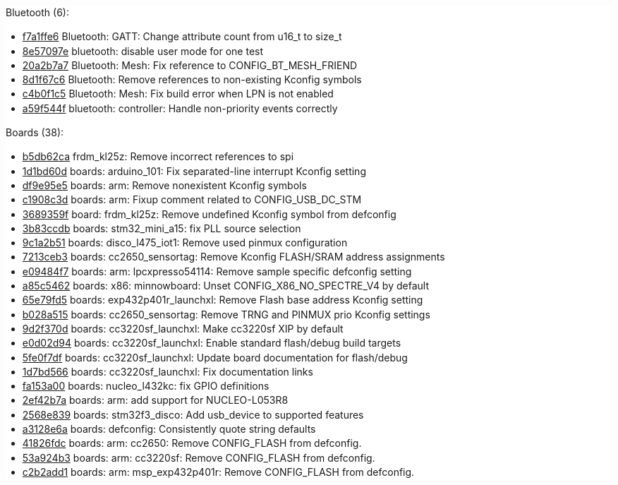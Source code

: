 
Bluetooth (6):

- [f7a1ffe6](https://github.com/zephyrproject-rtos/zephyr/commit/f7a1ffe614d1822861f3f2a4e6f6400c222c574f) Bluetooth: GATT: Change attribute count from u16_t to size_t
- [8e57097e](https://github.com/zephyrproject-rtos/zephyr/commit/8e57097eac24314a7851b654778e00c791589c94) bluetooth: disable user mode for one test
- [20a2b7a7](https://github.com/zephyrproject-rtos/zephyr/commit/20a2b7a79d7d729291aec0688f41121490be7e57) Bluetooth: Mesh: Fix reference to CONFIG_BT_MESH_FRIEND
- [8d1f67c6](https://github.com/zephyrproject-rtos/zephyr/commit/8d1f67c605995996f2ddeb7a096c86040373e32b) Bluetooth: Remove references to non-existing Kconfig symbols
- [c4b0f1c5](https://github.com/zephyrproject-rtos/zephyr/commit/c4b0f1c5b451bc6a0cc3c2d13950383b45e37469) Bluetooth: Mesh: Fix build error when LPN is not enabled
- [a59f544f](https://github.com/zephyrproject-rtos/zephyr/commit/a59f544fb417bd9469a9c378dc23bb54ff1e395d) bluetooth: controller: Handle non-priority events correctly

Boards (38):

- [b5db62ca](https://github.com/zephyrproject-rtos/zephyr/commit/b5db62ca94a0110718e9fb591a06e616e0ca196b) frdm_kl25z: Remove incorrect references to spi
- [1d1bd60d](https://github.com/zephyrproject-rtos/zephyr/commit/1d1bd60d16c53e45c972031b646553b157fb8f0f) boards: arduino_101: Fix separated-line interrupt Kconfig setting
- [df9e95e5](https://github.com/zephyrproject-rtos/zephyr/commit/df9e95e50024784e795cbee60d2af6886b380ad7) boards: arm: Remove nonexistent Kconfig symbols
- [c1908c3d](https://github.com/zephyrproject-rtos/zephyr/commit/c1908c3d0be1147345c9565d7d892ecdd70b031e) boards: arm: Fixup comment related to CONFIG_USB_DC_STM
- [3689359f](https://github.com/zephyrproject-rtos/zephyr/commit/3689359fec5778062b17ffa1efbcfaa98070b34a) board: frdm_kl25z: Remove undefined Kconfig symbol from defconfig
- [3b83ccdb](https://github.com/zephyrproject-rtos/zephyr/commit/3b83ccdb8cbf8e7c361d9253b2ae33ac1cda2931) boards: stm32_mini_a15: fix PLL source selection
- [9c1a2b51](https://github.com/zephyrproject-rtos/zephyr/commit/9c1a2b515c572685d804d8b4ee6344a009efb571) boards: disco_l475_iot1: Remove used pinmux configuration
- [7213ceb3](https://github.com/zephyrproject-rtos/zephyr/commit/7213ceb378ae4cc71a821f2c9d59d9cb4a5d63d2) boards: cc2650_sensortag: Remove Kconfig FLASH/SRAM address assignments
- [e09484f7](https://github.com/zephyrproject-rtos/zephyr/commit/e09484f793f7b794ec76a73c0bb107783fd28a62) boards: arm: lpcxpresso54114: Remove sample specific defconfig setting
- [a85c5462](https://github.com/zephyrproject-rtos/zephyr/commit/a85c5462034349d1ec1a99395485618082dd37da) boards: x86: minnowboard: Unset CONFIG_X86_NO_SPECTRE_V4 by default
- [65e79fd5](https://github.com/zephyrproject-rtos/zephyr/commit/65e79fd5c2c3b8db14b42815297d5499a574eabd) boards: exp432p401r_launchxl: Remove Flash base address Kconfig setting
- [b028a515](https://github.com/zephyrproject-rtos/zephyr/commit/b028a5154265d9e68948491926383cecef78d353) boards: cc2650_sensortag: Remove TRNG and PINMUX prio Kconfig settings
- [9d2f370d](https://github.com/zephyrproject-rtos/zephyr/commit/9d2f370ddb29c7b00ffbc1945e368d4f402544ad) boards: cc3220sf_launchxl: Make cc3220sf XIP by default
- [e0d02d94](https://github.com/zephyrproject-rtos/zephyr/commit/e0d02d94205ced48a2554f2cabb44a8e0f800d61) boards: cc3220sf_launchxl: Enable standard flash/debug build targets
- [5fe0f7df](https://github.com/zephyrproject-rtos/zephyr/commit/5fe0f7df441a45f57297b87716dac9036af3d945) boards: cc3220sf_launchxl: Update board documentation for flash/debug
- [1d7bd566](https://github.com/zephyrproject-rtos/zephyr/commit/1d7bd5665fefccf8a8283fd1057829641f056cea) boards: cc3220sf_launchxl: Fix documentation links
- [fa153a00](https://github.com/zephyrproject-rtos/zephyr/commit/fa153a000305d6f2e60146b08f20d2aec34de1d9) boards: nucleo_l432kc: fix GPIO definitions
- [2ef42b7a](https://github.com/zephyrproject-rtos/zephyr/commit/2ef42b7abe4305929f038aaaa21e4d93c241964b) boards: arm: add support for NUCLEO-L053R8
- [2568e839](https://github.com/zephyrproject-rtos/zephyr/commit/2568e83905964125bf9962ab1f1a1188170871e5) boards: stm32f3_disco: Add usb_device to supported features
- [a3128e6a](https://github.com/zephyrproject-rtos/zephyr/commit/a3128e6a2c1369435b058f4c2261be00a9322802) boards: defconfig: Consistently quote string defaults
- [41826fdc](https://github.com/zephyrproject-rtos/zephyr/commit/41826fdcbd2ea1c0cf12ca4059967c209b655f7f) boards: arm: cc2650: Remove CONFIG_FLASH from defconfig.
- [53a924b3](https://github.com/zephyrproject-rtos/zephyr/commit/53a924b3904758fe0eb8a58131d29a9761709ad6) boards: arm: cc3220sf: Remove CONFIG_FLASH from defconfig.
- [c2b2add1](https://github.com/zephyrproject-rtos/zephyr/commit/c2b2add1d0a018440ee0f6d3a668e2232fa6e3ee) boards: arm: msp_exp432p401r: Remove CONFIG_FLASH from defconfig.